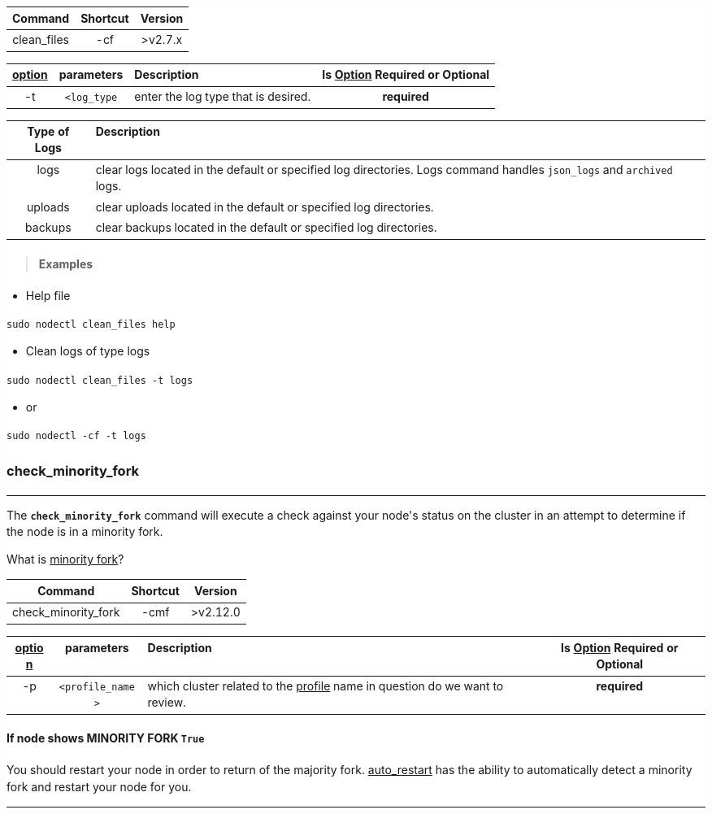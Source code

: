 | Command | Shortcut | Version |
| :---: | :---: | :---: |
| clean_files  |  -cf  | >v2.7.x |

| [option](#what-is-an-option-and-parameter) | parameters | Description | Is [Option](#what-is-an-option-and-parameter) Required or Optional |
| :---: | :---: | :--- | :----: |
| -t | `<log_type` | enter the log type that is desired. | **required** |

| Type of Logs | Description |
| :---: | :--- |
| logs | clear logs located in the default or specified log directories. Logs command handles `json_logs` and `archived` logs. |
| uploads | clear uploads located in the default or specified log directories. |
| backups | clear backups located in the default or specified log directories. |

> #### Examples
- Help file
```
sudo nodectl clean_files help
```
- Clean logs of type logs
```
sudo nodectl clean_files -t logs
```   
- or
```
sudo nodectl -cf -t logs
```




### check_minority_fork
---

The **`check_minority_fork`** command will execute a check against your node's status on the cluster in an attempt to determine if the node is in a minority fork.

What is [minority fork](/validate/validator/forks-explained#-what-is-a-minority-fork)?

| Command | Shortcut | Version |
| :---: | :---: | :---: |
| check_minority_fork  | -cmf | >v2.12.0 |

| [option](#what-is-an-option-and-parameter) | parameters | Description | Is [Option](#what-is-an-option-and-parameter) Required or Optional |
| :---: | :---: | :--- | :----: |
| -p | `<profile_name>` | which cluster related to the [profile](/validate/quick-start/prerequisites#-profile-table) name in question do we want to review. | **required** |

#### If node shows MINORITY FORK `True`
You should restart your node in order to return of the majority fork.  [auto_restart](#auto_restart) has the ability to automatically detect a minority fork and restart your node for you.
  
---
